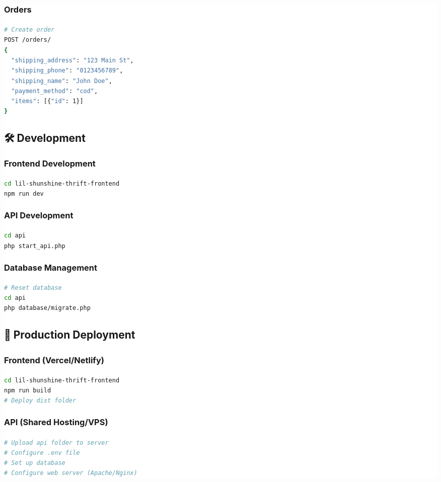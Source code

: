 ### Orders
```bash
# Create order
POST /orders/
{
  "shipping_address": "123 Main St",
  "shipping_phone": "0123456789",
  "shipping_name": "John Doe",
  "payment_method": "cod",
  "items": [{"id": 1}]
}
```

## 🛠️ Development

### Frontend Development
```bash
cd lil-shunshine-thrift-frontend
npm run dev
```

### API Development
```bash
cd api
php start_api.php
```

### Database Management
```bash
# Reset database
cd api
php database/migrate.php
```

## 🚀 Production Deployment

### Frontend (Vercel/Netlify)
```bash
cd lil-shunshine-thrift-frontend
npm run build
# Deploy dist folder
```

### API (Shared Hosting/VPS)
```bash
# Upload api folder to server
# Configure .env file
# Set up database
# Configure web server (Apache/Nginx)
```
